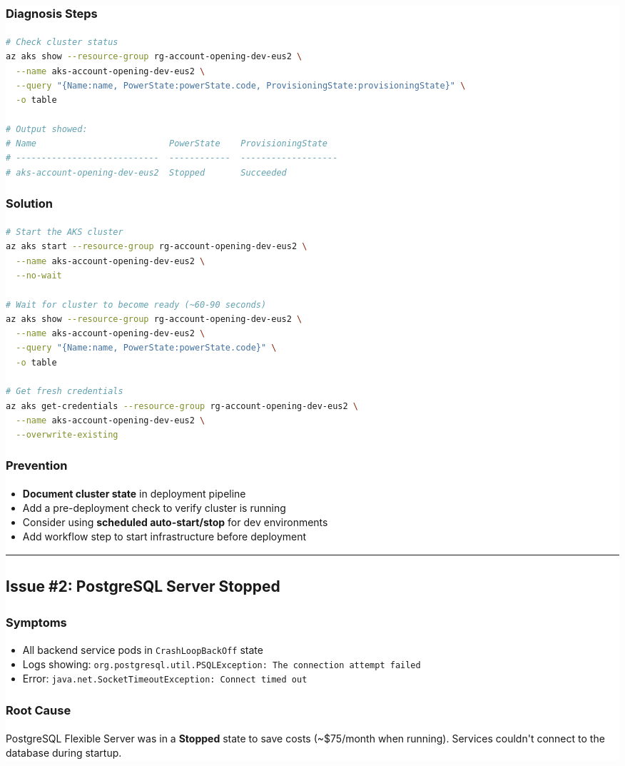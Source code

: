 ### Diagnosis Steps
```bash
# Check cluster status
az aks show --resource-group rg-account-opening-dev-eus2 \
  --name aks-account-opening-dev-eus2 \
  --query "{Name:name, PowerState:powerState.code, ProvisioningState:provisioningState}" \
  -o table

# Output showed:
# Name                          PowerState    ProvisioningState
# ----------------------------  ------------  -------------------
# aks-account-opening-dev-eus2  Stopped       Succeeded
```

### Solution
```bash
# Start the AKS cluster
az aks start --resource-group rg-account-opening-dev-eus2 \
  --name aks-account-opening-dev-eus2 \
  --no-wait

# Wait for cluster to become ready (~60-90 seconds)
az aks show --resource-group rg-account-opening-dev-eus2 \
  --name aks-account-opening-dev-eus2 \
  --query "{Name:name, PowerState:powerState.code}" \
  -o table

# Get fresh credentials
az aks get-credentials --resource-group rg-account-opening-dev-eus2 \
  --name aks-account-opening-dev-eus2 \
  --overwrite-existing
```

### Prevention
- **Document cluster state** in deployment pipeline
- Add a pre-deployment check to verify cluster is running
- Consider using **scheduled auto-start/stop** for dev environments
- Add workflow step to start infrastructure before deployment

---

## Issue #2: PostgreSQL Server Stopped

### Symptoms
- All backend service pods in `CrashLoopBackOff` state
- Logs showing: `org.postgresql.util.PSQLException: The connection attempt failed`
- Error: `java.net.SocketTimeoutException: Connect timed out`

### Root Cause
PostgreSQL Flexible Server was in a **Stopped** state to save costs (~$75/month when running). Services couldn't connect to the database during startup.
